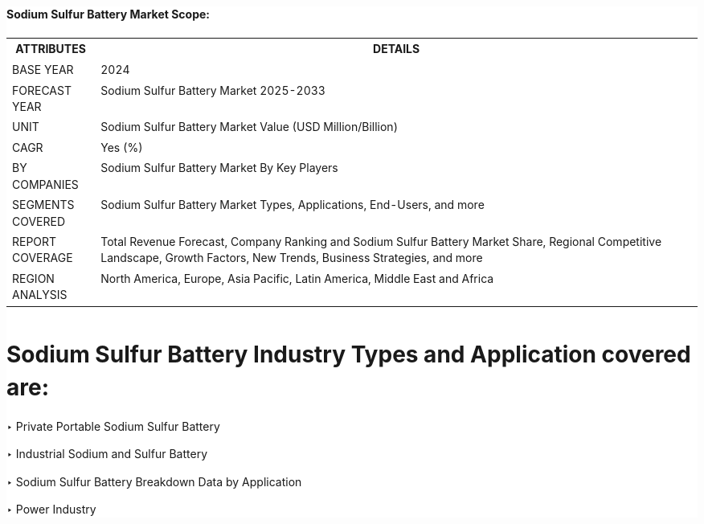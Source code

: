 <h4>Sodium Sulfur Battery Market Scope:</h4>
<table>
<tr>
<th>ATTRIBUTES</th>
<th>DETAILS</th>
</tr>
<tr>
<td>BASE YEAR</td>
<td>2024</td>
</tr>
<tr>
<td>FORECAST YEAR</td>
<td>Sodium Sulfur Battery Market 2025-2033</td>
</tr>
<tr>
<td>UNIT</td>
<td>Sodium Sulfur Battery Market Value (USD Million/Billion)</td>
<tr>
<td>CAGR</td>
<td>Yes (%)</td>
</tr>
</tr>
<tr>
<td>BY COMPANIES</td>
<td>Sodium Sulfur Battery Market By Key Players</td>
</tr>
<tr>
<td>SEGMENTS COVERED</td>
<td>Sodium Sulfur Battery Market Types, Applications, End-Users, and more</td>
</tr>
<tr>
<td>REPORT COVERAGE</td>
<td>Total Revenue Forecast, Company Ranking and Sodium Sulfur Battery Market Share, Regional Competitive Landscape, Growth Factors, New Trends, Business Strategies, and more</td>
</tr>
<tr>
<td>REGION ANALYSIS</td>
<td>North America, Europe, Asia Pacific, Latin America, Middle East and Africa</td>
</tr>
</table>

# <strong>Sodium Sulfur Battery Industry Types and Application covered are:</strong>

‣ Private Portable Sodium Sulfur Battery

   ‣ Industrial Sodium and Sulfur Battery

‣ Sodium Sulfur Battery Breakdown Data by Application

   ‣ Power Industry
